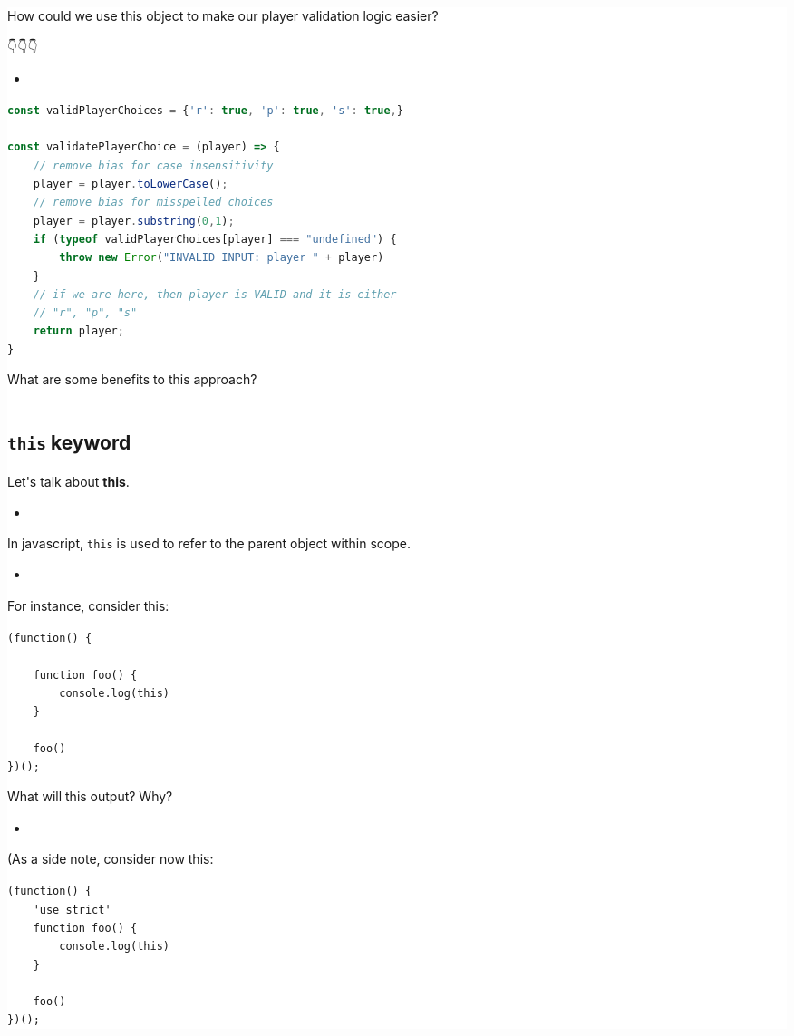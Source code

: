 How could we use this object to make our player validation logic easier?

👇👇👇

-

```js
const validPlayerChoices = {'r': true, 'p': true, 's': true,}

const validatePlayerChoice = (player) => {
	// remove bias for case insensitivity
	player = player.toLowerCase();
	// remove bias for misspelled choices
	player = player.substring(0,1);
	if (typeof validPlayerChoices[player] === "undefined") {
		throw new Error("INVALID INPUT: player " + player)
	}
	// if we are here, then player is VALID and it is either
	// "r", "p", "s"
	return player;
}
```

What are some benefits to this approach?

---

## `this` keyword

Let's talk about **this**.

-

In javascript, `this` is used to refer to the parent object within scope.

-

For instance, consider this:

```
(function() {
	
	function foo() {
		console.log(this)
    }

	foo()
})();
```

What will this output? Why?

-

(As a side note, consider now this:
```
(function() {
	'use strict'
	function foo() {
		console.log(this)
    }

	foo()
})();
```

